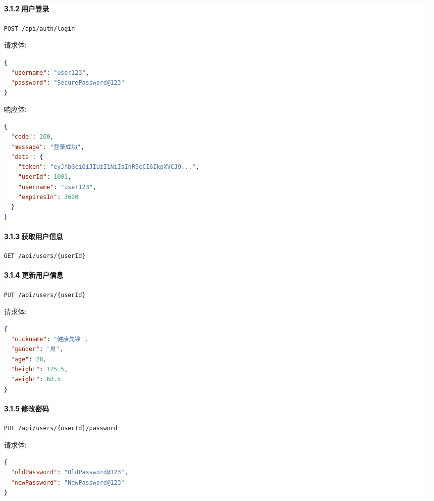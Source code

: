 #### 3.1.2 用户登录
```
POST /api/auth/login
```

请求体:
```json
{
  "username": "user123",
  "password": "SecurePassword@123"
}
```

响应体:
```json
{
  "code": 200,
  "message": "登录成功",
  "data": {
    "token": "eyJhbGciOiJIUzI1NiIsInR5cCI6IkpXVCJ9...",
    "userId": 1001,
    "username": "user123",
    "expiresIn": 3600
  }
}
```

#### 3.1.3 获取用户信息
```
GET /api/users/{userId}
```

#### 3.1.4 更新用户信息
```
PUT /api/users/{userId}
```

请求体:
```json
{
  "nickname": "健康先锋",
  "gender": "男",
  "age": 28,
  "height": 175.5,
  "weight": 68.5
}
```

#### 3.1.5 修改密码
```
PUT /api/users/{userId}/password
```

请求体:
```json
{
  "oldPassword": "OldPassword@123",
  "newPassword": "NewPassword@123"
}
```
